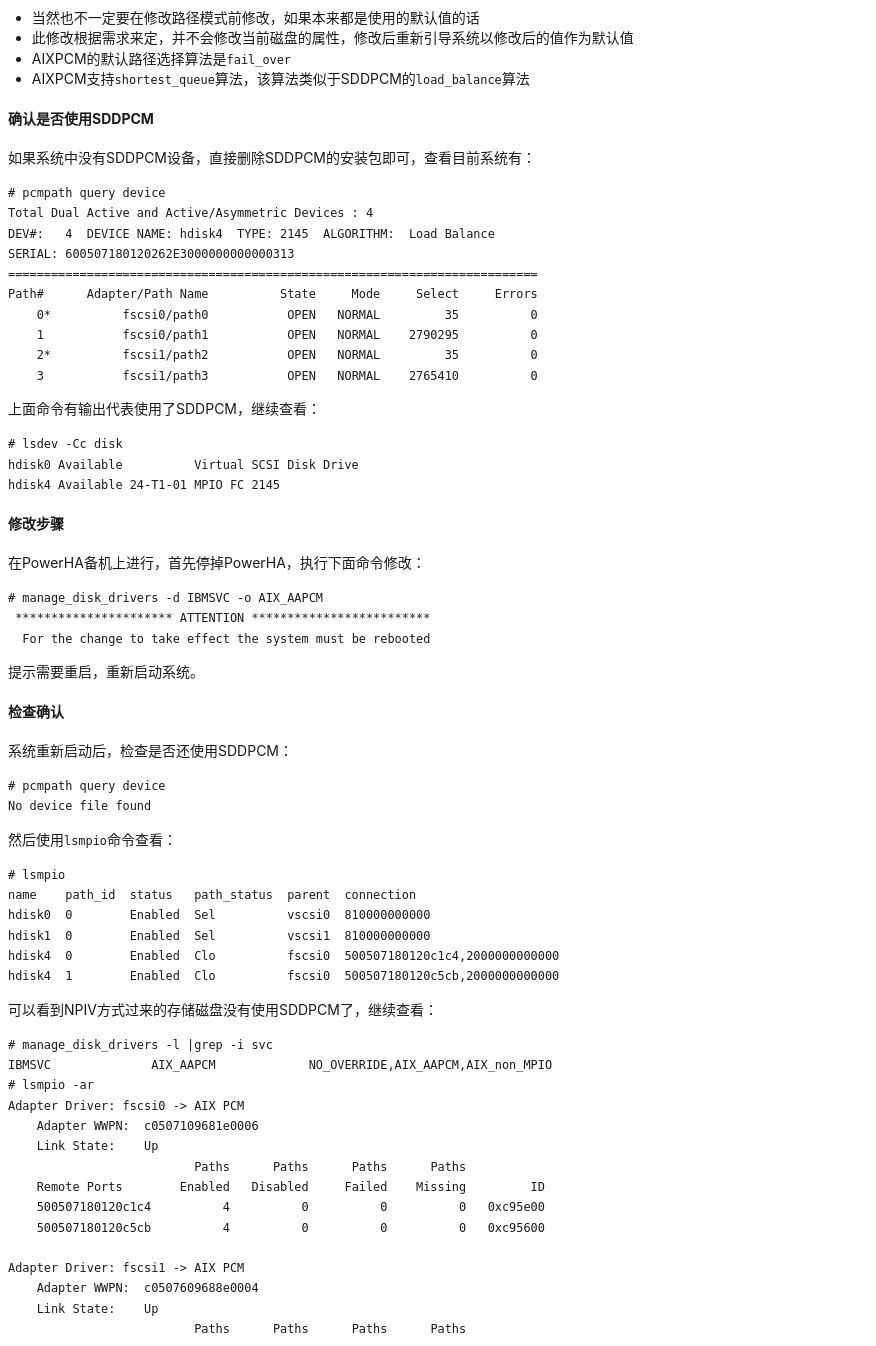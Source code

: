 - 当然也不一定要在修改路径模式前修改，如果本来都是使用的默认值的话
- 此修改根据需求来定，并不会修改当前磁盘的属性，修改后重新引导系统以修改后的值作为默认值
- AIXPCM的默认路径选择算法是`fail_over`
- AIXPCM支持`shortest_queue`算法，该算法类似于SDDPCM的`load_balance`算法

#### 确认是否使用SDDPCM
如果系统中没有SDDPCM设备，直接删除SDDPCM的安装包即可，查看目前系统有：
```
# pcmpath query device
Total Dual Active and Active/Asymmetric Devices : 4
DEV#:   4  DEVICE NAME: hdisk4  TYPE: 2145  ALGORITHM:  Load Balance
SERIAL: 600507180120262E3000000000000313
==========================================================================
Path#      Adapter/Path Name          State     Mode     Select     Errors
    0*          fscsi0/path0           OPEN   NORMAL         35          0
    1           fscsi0/path1           OPEN   NORMAL    2790295          0
    2*          fscsi1/path2           OPEN   NORMAL         35          0
    3           fscsi1/path3           OPEN   NORMAL    2765410          0
```
上面命令有输出代表使用了SDDPCM，继续查看：
```
# lsdev -Cc disk
hdisk0 Available          Virtual SCSI Disk Drive
hdisk4 Available 24-T1-01 MPIO FC 2145
```
#### 修改步骤
在PowerHA备机上进行，首先停掉PowerHA，执行下面命令修改：
```
# manage_disk_drivers -d IBMSVC -o AIX_AAPCM
 ********************** ATTENTION *************************
  For the change to take effect the system must be rebooted
```
提示需要重启，重新启动系统。
#### 检查确认
系统重新启动后，检查是否还使用SDDPCM：
```
# pcmpath query device
No device file found
```
然后使用`lsmpio`命令查看：
```
# lsmpio
name    path_id  status   path_status  parent  connection
hdisk0  0        Enabled  Sel          vscsi0  810000000000
hdisk1  0        Enabled  Sel          vscsi1  810000000000
hdisk4  0        Enabled  Clo          fscsi0  500507180120c1c4,2000000000000
hdisk4  1        Enabled  Clo          fscsi0  500507180120c5cb,2000000000000
```
可以看到NPIV方式过来的存储磁盘没有使用SDDPCM了，继续查看：
```
# manage_disk_drivers -l |grep -i svc
IBMSVC              AIX_AAPCM             NO_OVERRIDE,AIX_AAPCM,AIX_non_MPIO
# lsmpio -ar
Adapter Driver: fscsi0 -> AIX PCM
    Adapter WWPN:  c0507109681e0006
    Link State:    Up
                          Paths      Paths      Paths      Paths
    Remote Ports        Enabled   Disabled     Failed    Missing         ID
    500507180120c1c4          4          0          0          0   0xc95e00
    500507180120c5cb          4          0          0          0   0xc95600

Adapter Driver: fscsi1 -> AIX PCM
    Adapter WWPN:  c0507609688e0004
    Link State:    Up
                          Paths      Paths      Paths      Paths
```
